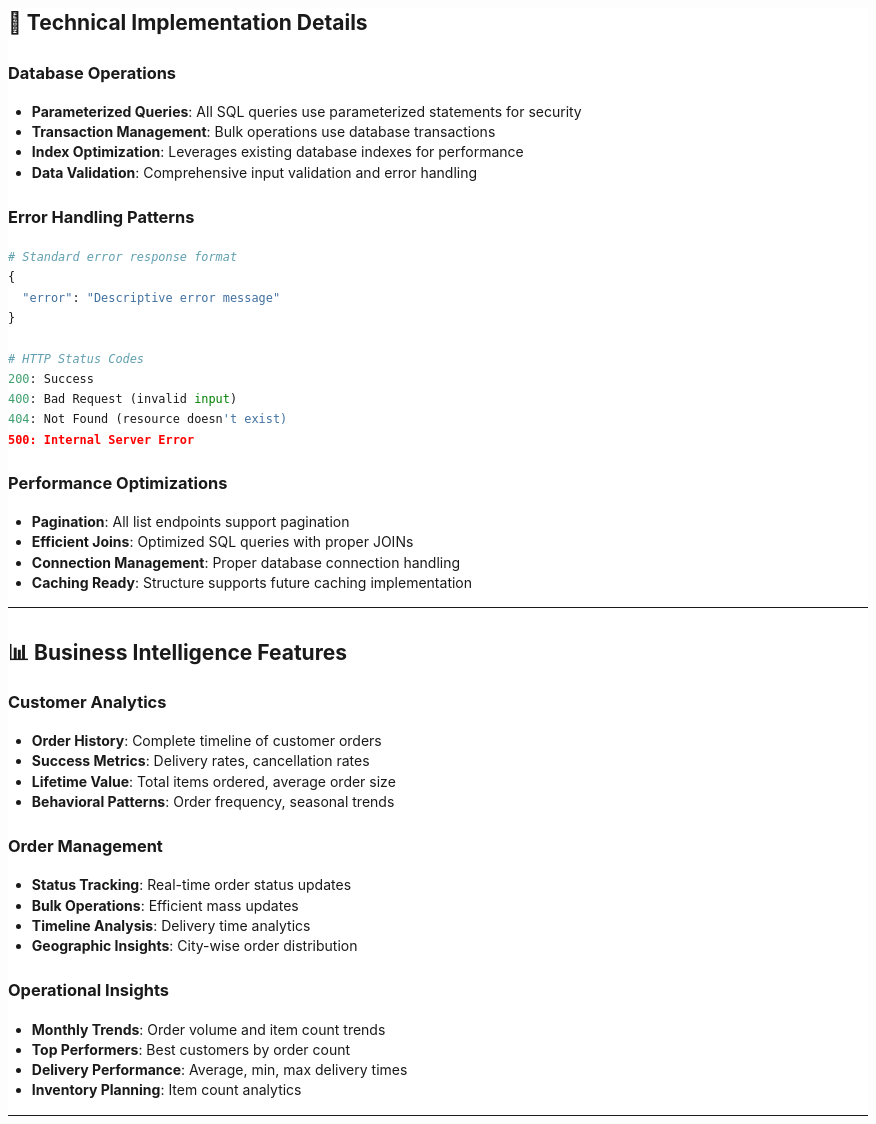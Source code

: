 
## 🔧 **Technical Implementation Details**

### **Database Operations**
- **Parameterized Queries**: All SQL queries use parameterized statements for security
- **Transaction Management**: Bulk operations use database transactions
- **Index Optimization**: Leverages existing database indexes for performance
- **Data Validation**: Comprehensive input validation and error handling

### **Error Handling Patterns**
```python
# Standard error response format
{
  "error": "Descriptive error message"
}

# HTTP Status Codes
200: Success
400: Bad Request (invalid input)
404: Not Found (resource doesn't exist)
500: Internal Server Error
```

### **Performance Optimizations**
- **Pagination**: All list endpoints support pagination
- **Efficient Joins**: Optimized SQL queries with proper JOINs
- **Connection Management**: Proper database connection handling
- **Caching Ready**: Structure supports future caching implementation

---

## 📊 **Business Intelligence Features**

### **Customer Analytics**
- **Order History**: Complete timeline of customer orders
- **Success Metrics**: Delivery rates, cancellation rates
- **Lifetime Value**: Total items ordered, average order size
- **Behavioral Patterns**: Order frequency, seasonal trends

### **Order Management**
- **Status Tracking**: Real-time order status updates
- **Bulk Operations**: Efficient mass updates
- **Timeline Analysis**: Delivery time analytics
- **Geographic Insights**: City-wise order distribution

### **Operational Insights**
- **Monthly Trends**: Order volume and item count trends
- **Top Performers**: Best customers by order count
- **Delivery Performance**: Average, min, max delivery times
- **Inventory Planning**: Item count analytics

---